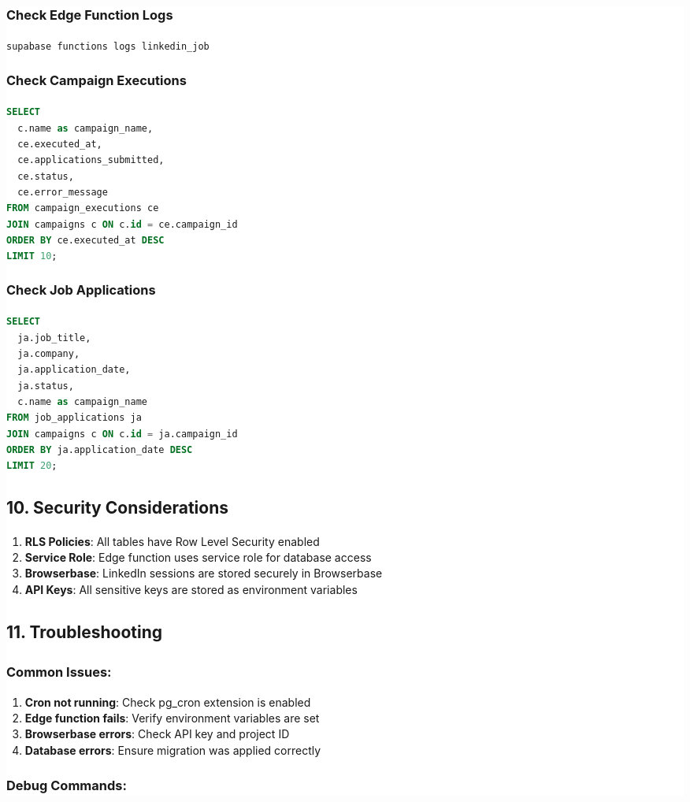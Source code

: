 ### Check Edge Function Logs
```bash
supabase functions logs linkedin_job
```

### Check Campaign Executions
```sql
SELECT 
  c.name as campaign_name,
  ce.executed_at,
  ce.applications_submitted,
  ce.status,
  ce.error_message
FROM campaign_executions ce
JOIN campaigns c ON c.id = ce.campaign_id
ORDER BY ce.executed_at DESC
LIMIT 10;
```

### Check Job Applications
```sql
SELECT 
  ja.job_title,
  ja.company,
  ja.application_date,
  ja.status,
  c.name as campaign_name
FROM job_applications ja
JOIN campaigns c ON c.id = ja.campaign_id
ORDER BY ja.application_date DESC
LIMIT 20;
```

## 10. Security Considerations

1. **RLS Policies**: All tables have Row Level Security enabled
2. **Service Role**: Edge function uses service role for database access
3. **Browserbase**: LinkedIn sessions are stored securely in Browserbase
4. **API Keys**: All sensitive keys are stored as environment variables

## 11. Troubleshooting

### Common Issues:

1. **Cron not running**: Check pg_cron extension is enabled
2. **Edge function fails**: Verify environment variables are set
3. **Browserbase errors**: Check API key and project ID
4. **Database errors**: Ensure migration was applied correctly

### Debug Commands:
